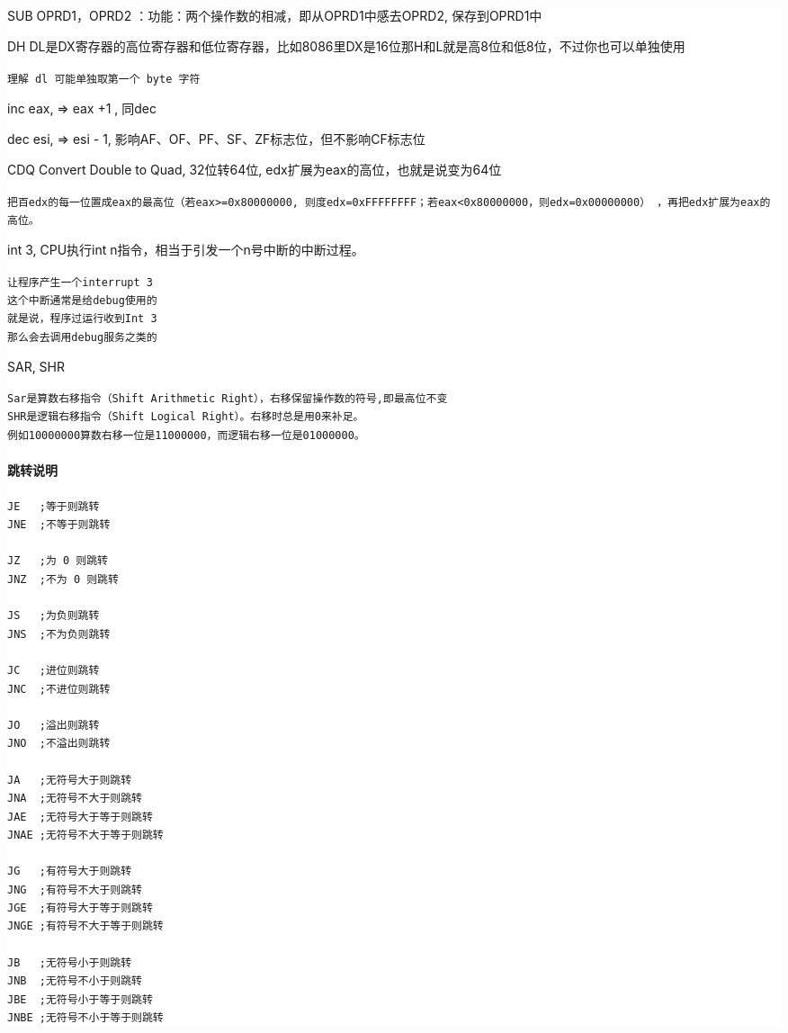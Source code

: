 SUB OPRD1，OPRD2 ：功能：两个操作数的相减，即从OPRD1中感去OPRD2, 保存到OPRD1中

DH DL是DX寄存器的高位寄存器和低位寄存器，比如8086里DX是16位那H和L就是高8位和低8位，不过你也可以单独使用

    理解 dl 可能单独取第一个 byte 字符

inc eax, => eax +1  , 同dec

dec esi, => esi - 1, 影响AF、OF、PF、SF、ZF标志位，但不影响CF标志位

CDQ Convert Double to Quad, 32位转64位, edx扩展为eax的高位，也就是说变为64位

    把百edx的每一位置成eax的最高位（若eax>=0x80000000, 则度edx=0xFFFFFFFF；若eax<0x80000000，则edx=0x00000000） ，再把edx扩展为eax的高位。

int 3, CPU执行int n指令，相当于引发一个n号中断的中断过程。

    让程序产生一个interrupt 3
    这个中断通常是给debug使用的
    就是说，程序过运行收到Int 3
    那么会去调用debug服务之类的

SAR, SHR

    Sar是算数右移指令（Shift Arithmetic Right），右移保留操作数的符号,即最高位不变
    SHR是逻辑右移指令（Shift Logical Right）。右移时总是用0来补足。
    例如10000000算数右移一位是11000000，而逻辑右移一位是01000000。

#### __跳转说明__

    JE   ;等于则跳转
    JNE  ;不等于则跳转
    
    JZ   ;为 0 则跳转
    JNZ  ;不为 0 则跳转
    
    JS   ;为负则跳转
    JNS  ;不为负则跳转
    
    JC   ;进位则跳转
    JNC  ;不进位则跳转
    
    JO   ;溢出则跳转
    JNO  ;不溢出则跳转
    
    JA   ;无符号大于则跳转
    JNA  ;无符号不大于则跳转
    JAE  ;无符号大于等于则跳转
    JNAE ;无符号不大于等于则跳转
    
    JG   ;有符号大于则跳转
    JNG  ;有符号不大于则跳转
    JGE  ;有符号大于等于则跳转
    JNGE ;有符号不大于等于则跳转
    
    JB   ;无符号小于则跳转
    JNB  ;无符号不小于则跳转
    JBE  ;无符号小于等于则跳转
    JNBE ;无符号不小于等于则跳转
    